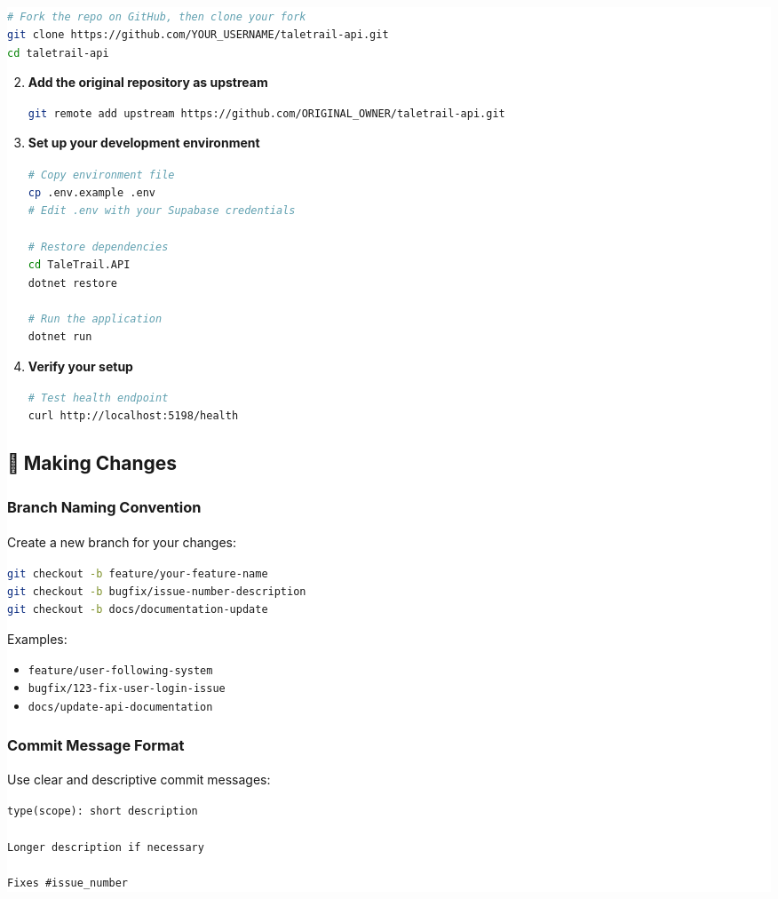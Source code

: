    ```bash
   # Fork the repo on GitHub, then clone your fork
   git clone https://github.com/YOUR_USERNAME/taletrail-api.git
   cd taletrail-api
   ```

2. **Add the original repository as upstream**

   ```bash
   git remote add upstream https://github.com/ORIGINAL_OWNER/taletrail-api.git
   ```

3. **Set up your development environment**

   ```bash
   # Copy environment file
   cp .env.example .env
   # Edit .env with your Supabase credentials

   # Restore dependencies
   cd TaleTrail.API
   dotnet restore

   # Run the application
   dotnet run
   ```

4. **Verify your setup**
   ```bash
   # Test health endpoint
   curl http://localhost:5198/health
   ```

## 🔄 Making Changes

### Branch Naming Convention

Create a new branch for your changes:

```bash
git checkout -b feature/your-feature-name
git checkout -b bugfix/issue-number-description
git checkout -b docs/documentation-update
```

Examples:

- `feature/user-following-system`
- `bugfix/123-fix-user-login-issue`
- `docs/update-api-documentation`

### Commit Message Format

Use clear and descriptive commit messages:

```
type(scope): short description

Longer description if necessary

Fixes #issue_number
```
